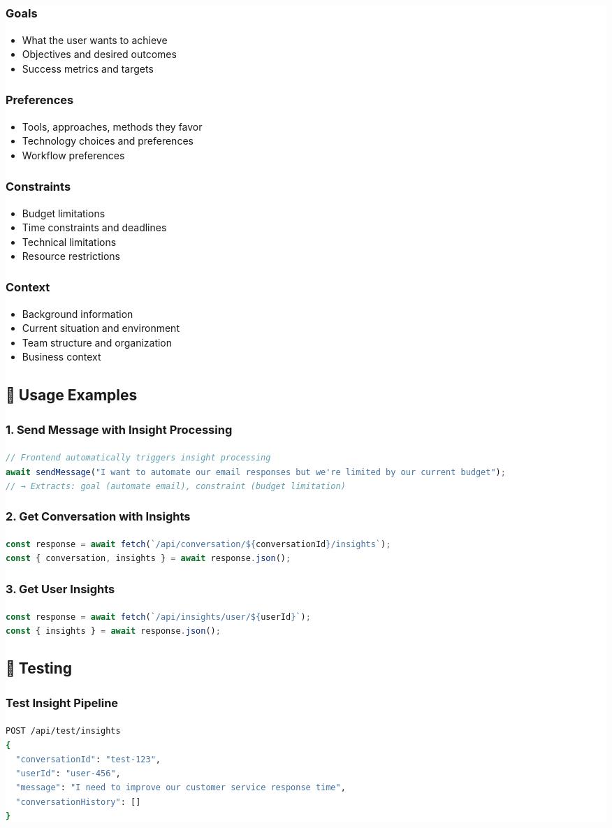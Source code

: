 ### **Goals**
- What the user wants to achieve
- Objectives and desired outcomes
- Success metrics and targets

### **Preferences**
- Tools, approaches, methods they favor
- Technology choices and preferences
- Workflow preferences

### **Constraints**
- Budget limitations
- Time constraints and deadlines
- Technical limitations
- Resource restrictions

### **Context**
- Background information
- Current situation and environment
- Team structure and organization
- Business context

## 🚀 **Usage Examples**

### **1. Send Message with Insight Processing**
```typescript
// Frontend automatically triggers insight processing
await sendMessage("I want to automate our email responses but we're limited by our current budget");
// → Extracts: goal (automate email), constraint (budget limitation)
```

### **2. Get Conversation with Insights**
```typescript
const response = await fetch(`/api/conversation/${conversationId}/insights`);
const { conversation, insights } = await response.json();
```

### **3. Get User Insights**
```typescript
const response = await fetch(`/api/insights/user/${userId}`);
const { insights } = await response.json();
```

## 🧪 **Testing**

### **Test Insight Pipeline**
```bash
POST /api/test/insights
{
  "conversationId": "test-123",
  "userId": "user-456",
  "message": "I need to improve our customer service response time",
  "conversationHistory": []
}
```
